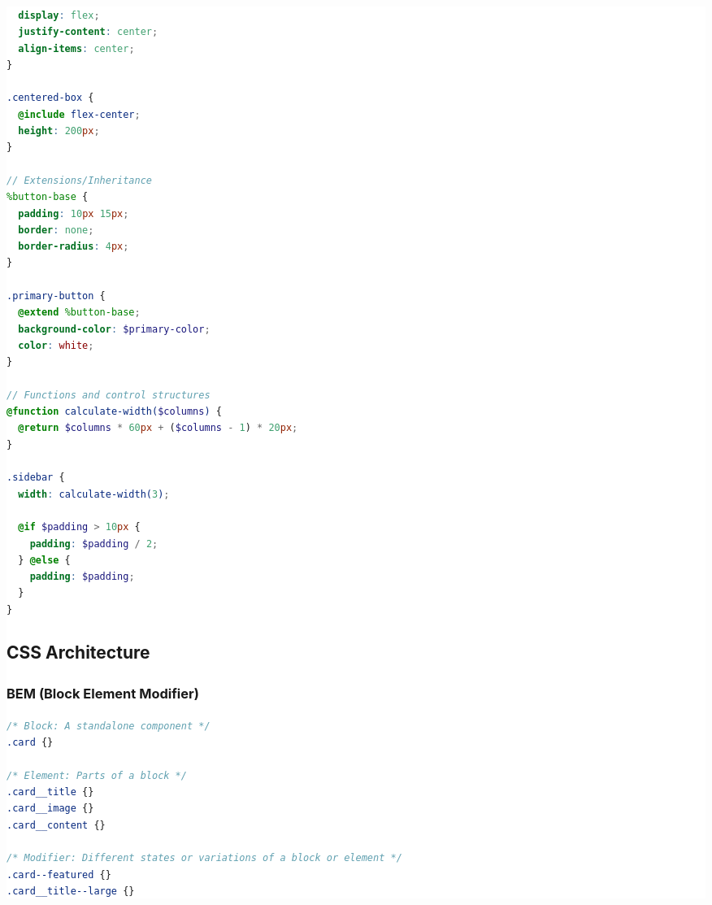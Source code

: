 ```scss
  display: flex;
  justify-content: center;
  align-items: center;
}

.centered-box {
  @include flex-center;
  height: 200px;
}

// Extensions/Inheritance
%button-base {
  padding: 10px 15px;
  border: none;
  border-radius: 4px;
}

.primary-button {
  @extend %button-base;
  background-color: $primary-color;
  color: white;
}

// Functions and control structures
@function calculate-width($columns) {
  @return $columns * 60px + ($columns - 1) * 20px;
}

.sidebar {
  width: calculate-width(3);
  
  @if $padding > 10px {
    padding: $padding / 2;
  } @else {
    padding: $padding;
  }
}
```

## CSS Architecture

### BEM (Block Element Modifier)

```css
/* Block: A standalone component */
.card {}

/* Element: Parts of a block */
.card__title {}
.card__image {}
.card__content {}

/* Modifier: Different states or variations of a block or element */
.card--featured {}
.card__title--large {}
```
